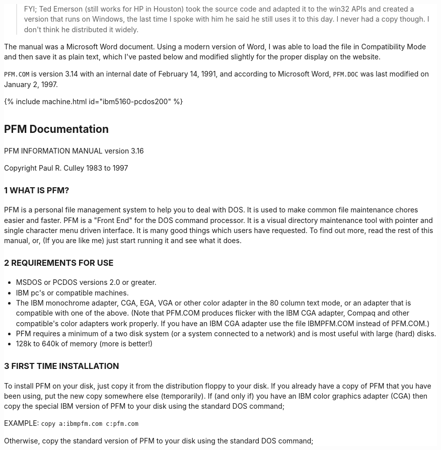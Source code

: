 > FYI; Ted Emerson (still works for HP in Houston) took the source code and adapted it to the win32 APIs and
> created a version that runs on Windows, the last time I spoke with him he said he still uses it to this day.
> I never had a copy though.  I don't think he distributed it widely.

The manual was a Microsoft Word document.  Using a modern version of Word, I was able to load the file in Compatibility
Mode and then save it as plain text, which I've pasted below and modified slightly for the proper display on the website.

`PFM.COM` is version 3.14 with an internal date of February 14, 1991, and according to Microsoft Word, `PFM.DOC`
was last modified on January 2, 1997.

{% include machine.html id="ibm5160-pcdos200" %}

PFM Documentation
-----------------

PFM INFORMATION MANUAL version 3.16

Copyright Paul R. Culley 1983 to 1997

### 1 WHAT IS PFM?

PFM is a personal file management system to help you to deal with DOS.  It is used to make common file maintenance chores easier and faster.  PFM is a "Front End" for the DOS command processor.  It is a visual directory maintenance tool with pointer and single character menu driven interface.  It is many good things which users have requested.  To find out more, read the rest of this manual, or, (If you are like me) just start running it and see what it does.

### 2 REQUIREMENTS FOR USE

*	MSDOS or PCDOS versions 2.0 or greater.
*	IBM pc's or compatible machines.
*	The IBM monochrome adapter, CGA, EGA, VGA or other color adapter in the 80 column text mode, or an adapter that is compatible with one of the above.  (Note that PFM.COM produces flicker with the IBM CGA adapter, Compaq and other compatible's color adapters work properly.  If you have an IBM CGA adapter use the file IBMPFM.COM instead of PFM.COM.)  
*	PFM requires a minimum of a two disk system (or a system connected to a network) and is most useful with large (hard) disks.
*	128k to 640k of memory (more is better!)

### 3 FIRST TIME INSTALLATION

To install PFM on your disk, just copy it from the distribution floppy to your disk.  If you already have a copy of PFM that you have been using, put the new copy somewhere else (temporarily).  If (and only if) you have an IBM color graphics adapter (CGA) then copy the special IBM version of PFM to your disk using the standard DOS command;

EXAMPLE: `copy a:ibmpfm.com c:pfm.com`

Otherwise, copy the standard version of PFM to your disk using the standard DOS command;
